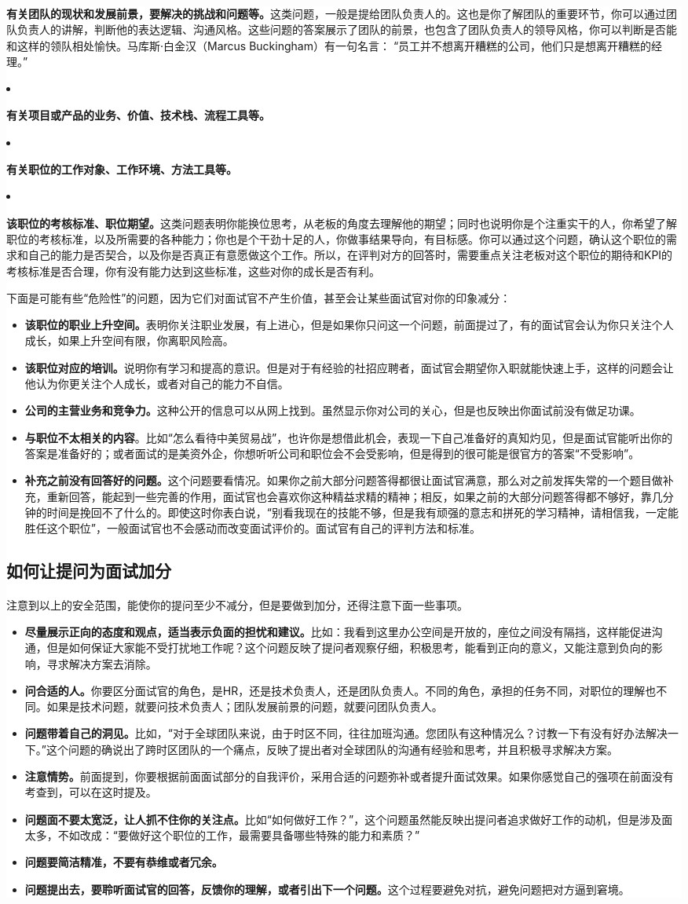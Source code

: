 <p><strong>有关团队的现状和发展前景，要解决的挑战和问题等。</strong>这类问题，一般是提给团队负责人的。这也是你了解团队的重要环节，你可以通过团队负责人的讲解，判断他的表达逻辑、沟通风格。这些问题的答案展示了团队的前景，也包含了团队负责人的领导风格，你可以判断是否能和这样的领队相处愉快。马库斯·白金汉（Marcus Buckingham）有一句名言： “员工并不想离开糟糕的公司，他们只是想离开糟糕的经理。”</p>
</li>
<li>
<p><strong>有关项目或产品的业务、价值、技术栈、流程工具等。</strong></p>
</li>
<li>
<p><strong>有关职位的工作对象、工作环境、方法工具等。</strong></p>
</li>
<li>
<p><strong>该职位的考核标准、职位期望。</strong>这类问题表明你能换位思考，从老板的角度去理解他的期望；同时也说明你是个注重实干的人，你希望了解职位的考核标准，以及所需要的各种能力；你也是个干劲十足的人，你做事结果导向，有目标感。你可以通过这个问题，确认这个职位的需求和自己的能力是否契合，以及你是否真正有意愿做这个工作。所以，在评判对方的回答时，需要重点关注老板对这个职位的期待和KPI的考核标准是否合理，你有没有能力达到这些标准，这些对你的成长是否有利。</p>
</li>
</ul><p>下面是可能有些“危险性”的问题，因为它们对面试官不产生价值，甚至会让某些面试官对你的印象减分：</p><ul>
<li>
<p><strong>该职位的职业上升空间。</strong>表明你关注职业发展，有上进心，但是如果你只问这一个问题，前面提过了，有的面试官会认为你只关注个人成长，如果上升空间有限，你离职风险高。</p>
</li>
<li>
<p><strong>该职位对应的培训。</strong>说明你有学习和提高的意识。但是对于有经验的社招应聘者，面试官会期望你入职就能快速上手，这样的问题会让他认为你更关注个人成长，或者对自己的能力不自信。</p>
</li>
<li>
<p><strong>公司的主营业务和竞争力。</strong>这种公开的信息可以从网上找到。虽然显示你对公司的关心，但是也反映出你面试前没有做足功课。</p>
</li>
<li>
<p><strong>与职位不太相关的内容</strong>。比如“怎么看待中美贸易战”，也许你是想借此机会，表现一下自己准备好的真知灼见，但是面试官能听出你的答案是准备好的；或者面试的是美资外企，你想听听公司和职位会不会受影响，但是得到的很可能是很官方的答案“不受影响”。</p>
</li>
<li>
<p><strong>补充之前没有回答好的问题。</strong>这个问题要看情况。如果你之前大部分问题答得都很让面试官满意，那么对之前发挥失常的一个题目做补充，重新回答，能起到一些完善的作用，面试官也会喜欢你这种精益求精的精神；相反，如果之前的大部分问题答得都不够好，靠几分钟的时间是挽回不了什么的。即使这时你表白说，“别看我现在的技能不够，但是我有顽强的意志和拼死的学习精神，请相信我，一定能胜任这个职位”，一般面试官也不会感动而改变面试评价的。面试官有自己的评判方法和标准。</p>
</li>
</ul><h2>如何让提问为面试加分</h2><p>注意到以上的安全范围，能使你的提问至少不减分，但是要做到加分，还得注意下面一些事项。</p><ul>
<li>
<p><strong>尽量展示正向的态度和观点，适当表示负面的担忧和建议。</strong>比如：我看到这里办公空间是开放的，座位之间没有隔挡，这样能促进沟通，但是如何保证大家能不受打扰地工作呢？这个问题反映了提问者观察仔细，积极思考，能看到正向的意义，又能注意到负向的影响，寻求解决方案去消除。</p>
</li>
<li>
<p><strong>问合适的人。</strong>你要区分面试官的角色，是HR，还是技术负责人，还是团队负责人。不同的角色，承担的任务不同，对职位的理解也不同。如果是技术问题，就要问技术负责人；团队发展前景的问题，就要问团队负责人。</p>
</li>
<li>
<p><strong>问题带着自己的洞见。</strong>比如，“对于全球团队来说，由于时区不同，往往加班沟通。您团队有这种情况么？讨教一下有没有好办法解决一下。”这个问题的确说出了跨时区团队的一个痛点，反映了提出者对全球团队的沟通有经验和思考，并且积极寻求解决方案。</p>
</li>
<li>
<p><strong>注意情势。</strong>前面提到，你要根据前面面试部分的自我评价，采用合适的问题弥补或者提升面试效果。如果你感觉自己的强项在前面没有考查到，可以在这时提及。</p>
</li>
<li>
<p><strong>问题面不要太宽泛，让人抓不住你的关注点。</strong>比如“如何做好工作？”，这个问题虽然能反映出提问者追求做好工作的动机，但是涉及面太多，不如改成：“要做好这个职位的工作，最需要具备哪些特殊的能力和素质？”</p>
</li>
<li>
<p><strong>问题要简洁精准，不要有恭维或者冗余。</strong></p>
</li>
<li>
<p><strong>问题提出去，要聆听面试官的回答，反馈你的理解，或者引出下一个问题。</strong>这个过程要避免对抗，避免问题把对方逼到窘境。</p>
</li>